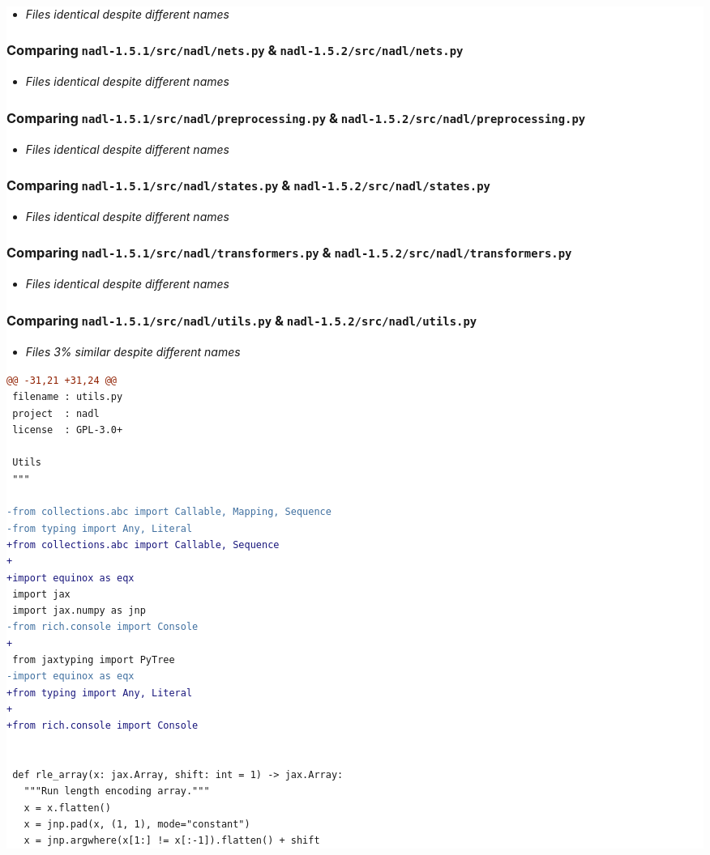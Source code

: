  * *Files identical despite different names*

### Comparing `nadl-1.5.1/src/nadl/nets.py` & `nadl-1.5.2/src/nadl/nets.py`

 * *Files identical despite different names*

### Comparing `nadl-1.5.1/src/nadl/preprocessing.py` & `nadl-1.5.2/src/nadl/preprocessing.py`

 * *Files identical despite different names*

### Comparing `nadl-1.5.1/src/nadl/states.py` & `nadl-1.5.2/src/nadl/states.py`

 * *Files identical despite different names*

### Comparing `nadl-1.5.1/src/nadl/transformers.py` & `nadl-1.5.2/src/nadl/transformers.py`

 * *Files identical despite different names*

### Comparing `nadl-1.5.1/src/nadl/utils.py` & `nadl-1.5.2/src/nadl/utils.py`

 * *Files 3% similar despite different names*

```diff
@@ -31,21 +31,24 @@
 filename : utils.py
 project  : nadl
 license  : GPL-3.0+
 
 Utils
 """
 
-from collections.abc import Callable, Mapping, Sequence
-from typing import Any, Literal
+from collections.abc import Callable, Sequence
+
+import equinox as eqx
 import jax
 import jax.numpy as jnp
-from rich.console import Console
+
 from jaxtyping import PyTree
-import equinox as eqx
+from typing import Any, Literal
+
+from rich.console import Console
 
 
 def rle_array(x: jax.Array, shift: int = 1) -> jax.Array:
   """Run length encoding array."""
   x = x.flatten()
   x = jnp.pad(x, (1, 1), mode="constant")
   x = jnp.argwhere(x[1:] != x[:-1]).flatten() + shift
```
